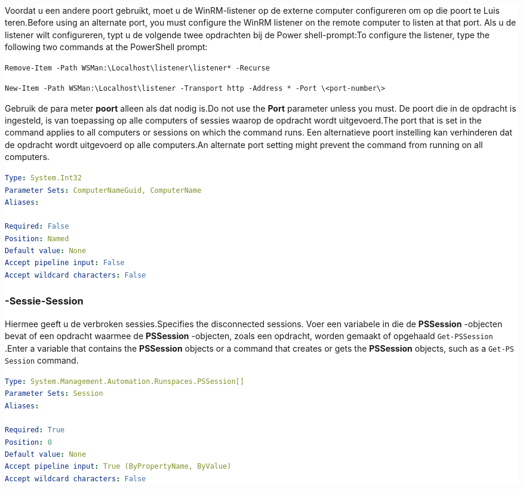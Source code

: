 <span data-ttu-id="74e9a-249">Voordat u een andere poort gebruikt, moet u de WinRM-listener op de externe computer configureren om op die poort te Luis teren.</span><span class="sxs-lookup"><span data-stu-id="74e9a-249">Before using an alternate port, you must configure the WinRM listener on the remote computer to listen at that port.</span></span> <span data-ttu-id="74e9a-250">Als u de listener wilt configureren, typt u de volgende twee opdrachten bij de Power shell-prompt:</span><span class="sxs-lookup"><span data-stu-id="74e9a-250">To configure the listener, type the following two commands at the PowerShell prompt:</span></span>

`Remove-Item -Path WSMan:\Localhost\listener\listener* -Recurse`

`New-Item -Path WSMan:\Localhost\listener -Transport http -Address * -Port \<port-number\>`

<span data-ttu-id="74e9a-251">Gebruik de para meter **poort** alleen als dat nodig is.</span><span class="sxs-lookup"><span data-stu-id="74e9a-251">Do not use the **Port** parameter unless you must.</span></span> <span data-ttu-id="74e9a-252">De poort die in de opdracht is ingesteld, is van toepassing op alle computers of sessies waarop de opdracht wordt uitgevoerd.</span><span class="sxs-lookup"><span data-stu-id="74e9a-252">The port that is set in the command applies to all computers or sessions on which the command runs.</span></span> <span data-ttu-id="74e9a-253">Een alternatieve poort instelling kan verhinderen dat de opdracht wordt uitgevoerd op alle computers.</span><span class="sxs-lookup"><span data-stu-id="74e9a-253">An alternate port setting might prevent the command from running on all computers.</span></span>

```yaml
Type: System.Int32
Parameter Sets: ComputerNameGuid, ComputerName
Aliases:

Required: False
Position: Named
Default value: None
Accept pipeline input: False
Accept wildcard characters: False
```

### <span data-ttu-id="74e9a-254">-Sessie</span><span class="sxs-lookup"><span data-stu-id="74e9a-254">-Session</span></span>

<span data-ttu-id="74e9a-255">Hiermee geeft u de verbroken sessies.</span><span class="sxs-lookup"><span data-stu-id="74e9a-255">Specifies the disconnected sessions.</span></span> <span data-ttu-id="74e9a-256">Voer een variabele in die de **PSSession** -objecten bevat of een opdracht waarmee de **PSSession** -objecten, zoals een opdracht, worden gemaakt of opgehaald `Get-PSSession` .</span><span class="sxs-lookup"><span data-stu-id="74e9a-256">Enter a variable that contains the **PSSession** objects or a command that creates or gets the **PSSession** objects, such as a `Get-PSSession` command.</span></span>

```yaml
Type: System.Management.Automation.Runspaces.PSSession[]
Parameter Sets: Session
Aliases:

Required: True
Position: 0
Default value: None
Accept pipeline input: True (ByPropertyName, ByValue)
Accept wildcard characters: False
```
